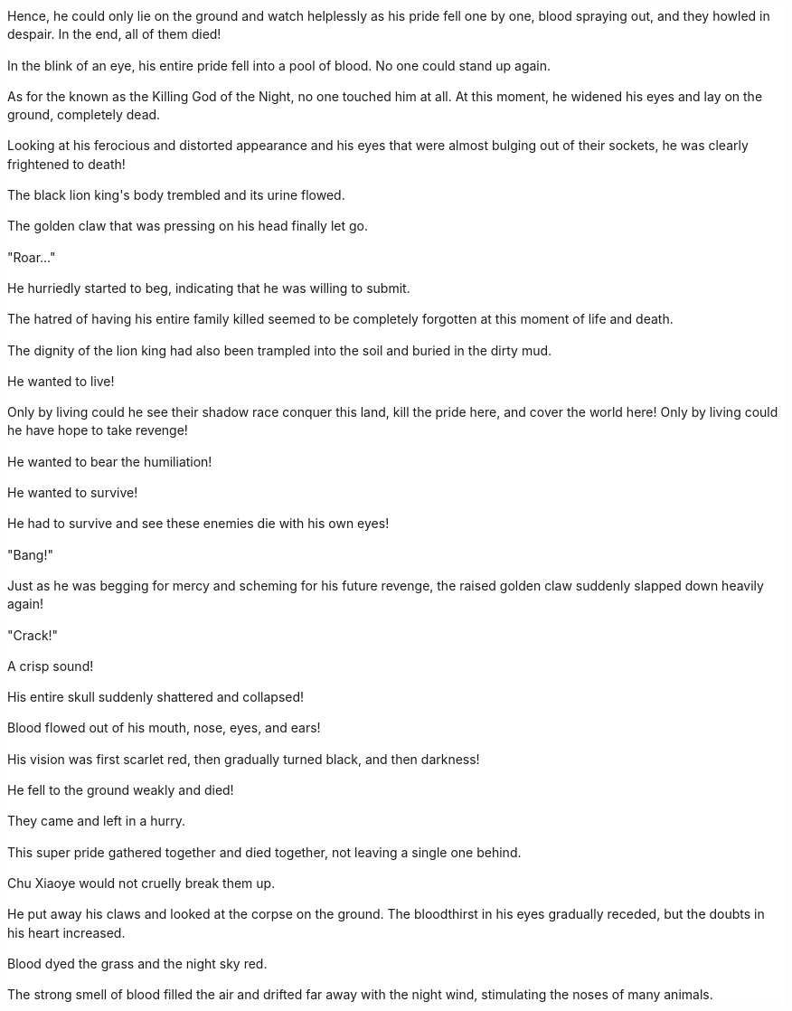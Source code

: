 Hence, he could only lie on the ground and watch helplessly as his pride fell one by one, blood spraying out, and they howled in despair. In the end, all of them died\!

In the blink of an eye, his entire pride fell into a pool of blood. No one could stand up again.

As for the known as the Killing God of the Night, no one touched him at all. At this moment, he widened his eyes and lay on the ground, completely dead.

Looking at his ferocious and distorted appearance and his eyes that were almost bulging out of their sockets, he was clearly frightened to death\!

The black lion king's body trembled and its urine flowed.

The golden claw that was pressing on his head finally let go.

"Roar…"

He hurriedly started to beg, indicating that he was willing to submit.

The hatred of having his entire family killed seemed to be completely forgotten at this moment of life and death.

The dignity of the lion king had also been trampled into the soil and buried in the dirty mud.

He wanted to live\!

Only by living could he see their shadow race conquer this land, kill the pride here, and cover the world here\! Only by living could he have hope to take revenge\!

He wanted to bear the humiliation\!

He wanted to survive\!

He had to survive and see these enemies die with his own eyes\!

"Bang\!"

Just as he was begging for mercy and scheming for his future revenge, the raised golden claw suddenly slapped down heavily again\!

"Crack\!"

A crisp sound\!

His entire skull suddenly shattered and collapsed\!

Blood flowed out of his mouth, nose, eyes, and ears\!

His vision was first scarlet red, then gradually turned black, and then darkness\!

He fell to the ground weakly and died\!

They came and left in a hurry.

This super pride gathered together and died together, not leaving a single one behind.

Chu Xiaoye would not cruelly break them up.

He put away his claws and looked at the corpse on the ground. The bloodthirst in his eyes gradually receded, but the doubts in his heart increased.

Blood dyed the grass and the night sky red.

The strong smell of blood filled the air and drifted far away with the night wind, stimulating the noses of many animals.
